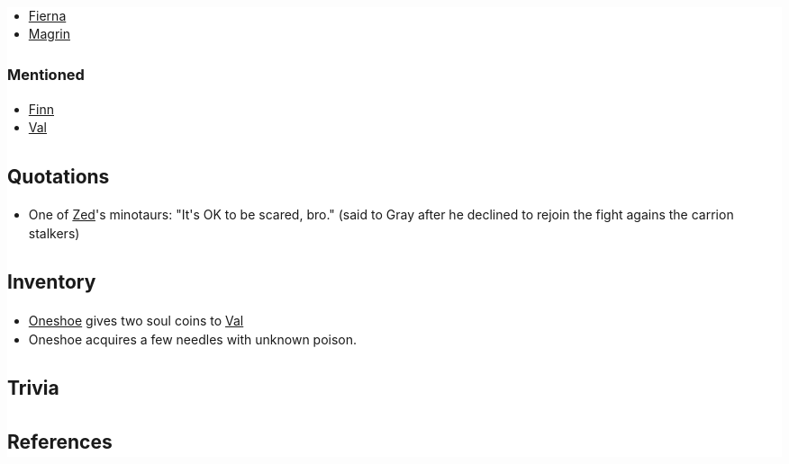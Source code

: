 - [Fierna](/dnd/npcs/fierna)
- [Magrin](/dnd/npcs/magrin)

### Mentioned

- [Finn](/dnd/characters/finn)
- [Val](/dnd/characters/val)

## Quotations

- One of [Zed](/dnd/characters/zed)'s minotaurs: "It's OK to be scared, bro." (said to Gray after he declined to rejoin the fight agains the carrion stalkers)

## Inventory

- [Oneshoe](/dnd/characters/oneshoe) gives two soul coins to [Val](/dnd/characters/val)
- Oneshoe acquires a few needles with unknown poison.

## Trivia

## References

